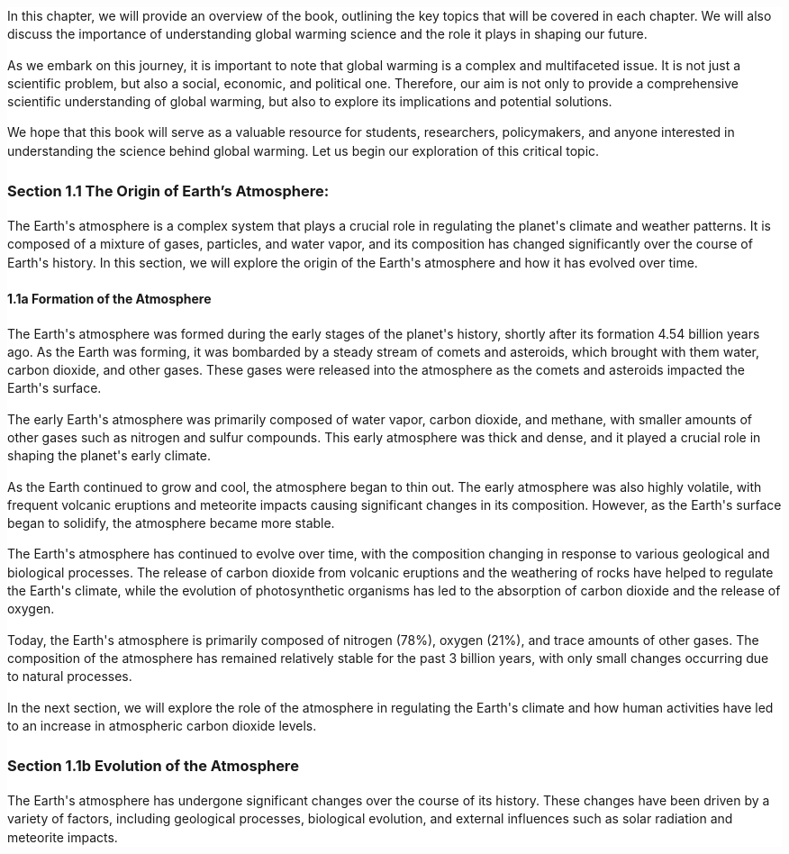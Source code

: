 In this chapter, we will provide an overview of the book, outlining the key topics that will be covered in each chapter. We will also discuss the importance of understanding global warming science and the role it plays in shaping our future.

As we embark on this journey, it is important to note that global warming is a complex and multifaceted issue. It is not just a scientific problem, but also a social, economic, and political one. Therefore, our aim is not only to provide a comprehensive scientific understanding of global warming, but also to explore its implications and potential solutions.

We hope that this book will serve as a valuable resource for students, researchers, policymakers, and anyone interested in understanding the science behind global warming. Let us begin our exploration of this critical topic.




### Section 1.1 The Origin of Earth’s Atmosphere:

The Earth's atmosphere is a complex system that plays a crucial role in regulating the planet's climate and weather patterns. It is composed of a mixture of gases, particles, and water vapor, and its composition has changed significantly over the course of Earth's history. In this section, we will explore the origin of the Earth's atmosphere and how it has evolved over time.

#### 1.1a Formation of the Atmosphere

The Earth's atmosphere was formed during the early stages of the planet's history, shortly after its formation 4.54 billion years ago. As the Earth was forming, it was bombarded by a steady stream of comets and asteroids, which brought with them water, carbon dioxide, and other gases. These gases were released into the atmosphere as the comets and asteroids impacted the Earth's surface.

The early Earth's atmosphere was primarily composed of water vapor, carbon dioxide, and methane, with smaller amounts of other gases such as nitrogen and sulfur compounds. This early atmosphere was thick and dense, and it played a crucial role in shaping the planet's early climate.

As the Earth continued to grow and cool, the atmosphere began to thin out. The early atmosphere was also highly volatile, with frequent volcanic eruptions and meteorite impacts causing significant changes in its composition. However, as the Earth's surface began to solidify, the atmosphere became more stable.

The Earth's atmosphere has continued to evolve over time, with the composition changing in response to various geological and biological processes. The release of carbon dioxide from volcanic eruptions and the weathering of rocks have helped to regulate the Earth's climate, while the evolution of photosynthetic organisms has led to the absorption of carbon dioxide and the release of oxygen.

Today, the Earth's atmosphere is primarily composed of nitrogen (78%), oxygen (21%), and trace amounts of other gases. The composition of the atmosphere has remained relatively stable for the past 3 billion years, with only small changes occurring due to natural processes.

In the next section, we will explore the role of the atmosphere in regulating the Earth's climate and how human activities have led to an increase in atmospheric carbon dioxide levels.





### Section 1.1b Evolution of the Atmosphere

The Earth's atmosphere has undergone significant changes over the course of its history. These changes have been driven by a variety of factors, including geological processes, biological evolution, and external influences such as solar radiation and meteorite impacts.
